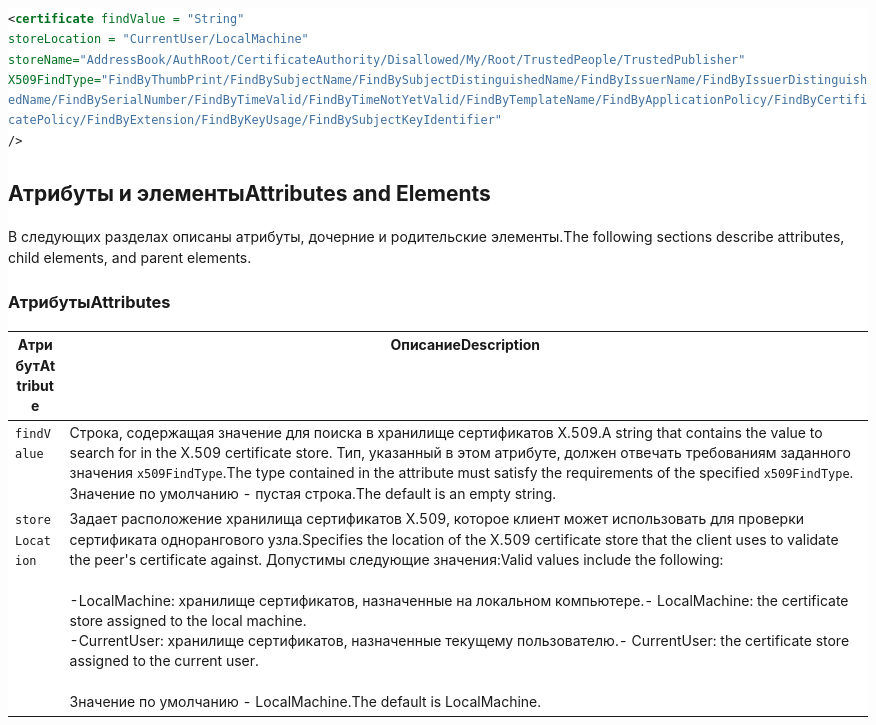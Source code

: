 ```xml  
<certificate findValue = "String"   
storeLocation = "CurrentUser/LocalMachine"  
storeName="AddressBook/AuthRoot/CertificateAuthority/Disallowed/My/Root/TrustedPeople/TrustedPublisher"  
X509FindType="FindByThumbPrint/FindBySubjectName/FindBySubjectDistinguishedName/FindByIssuerName/FindByIssuerDistinguishedName/FindBySerialNumber/FindByTimeValid/FindByTimeNotYetValid/FindByTemplateName/FindByApplicationPolicy/FindByCertificatePolicy/FindByExtension/FindByKeyUsage/FindBySubjectKeyIdentifier"  
/>  
```  
  
## <a name="attributes-and-elements"></a><span data-ttu-id="f908c-112">Атрибуты и элементы</span><span class="sxs-lookup"><span data-stu-id="f908c-112">Attributes and Elements</span></span>  
 <span data-ttu-id="f908c-113">В следующих разделах описаны атрибуты, дочерние и родительские элементы.</span><span class="sxs-lookup"><span data-stu-id="f908c-113">The following sections describe attributes, child elements, and parent elements.</span></span>  
  
### <a name="attributes"></a><span data-ttu-id="f908c-114">Атрибуты</span><span class="sxs-lookup"><span data-stu-id="f908c-114">Attributes</span></span>  
  
|<span data-ttu-id="f908c-115">Атрибут</span><span class="sxs-lookup"><span data-stu-id="f908c-115">Attribute</span></span>|<span data-ttu-id="f908c-116">Описание</span><span class="sxs-lookup"><span data-stu-id="f908c-116">Description</span></span>|  
|---------------|-----------------|  
|`findValue`|<span data-ttu-id="f908c-117">Строка, содержащая значение для поиска в хранилище сертификатов X.509.</span><span class="sxs-lookup"><span data-stu-id="f908c-117">A string that contains the value to search for in the X.509 certificate store.</span></span> <span data-ttu-id="f908c-118">Тип, указанный в этом атрибуте, должен отвечать требованиям заданного значения `x509FindType`.</span><span class="sxs-lookup"><span data-stu-id="f908c-118">The type contained in the attribute must satisfy the requirements of the specified `x509FindType`.</span></span> <span data-ttu-id="f908c-119">Значение по умолчанию - пустая строка.</span><span class="sxs-lookup"><span data-stu-id="f908c-119">The default is an empty string.</span></span>|  
|`storeLocation`|<span data-ttu-id="f908c-120">Задает расположение хранилища сертификатов Х.509, которое клиент может использовать для проверки сертификата однорангового узла.</span><span class="sxs-lookup"><span data-stu-id="f908c-120">Specifies the location of the X.509 certificate store that the client uses to validate the peer's certificate against.</span></span> <span data-ttu-id="f908c-121">Допустимы следующие значения:</span><span class="sxs-lookup"><span data-stu-id="f908c-121">Valid values include the following:</span></span><br /><br /> <span data-ttu-id="f908c-122">-LocalMachine: хранилище сертификатов, назначенные на локальном компьютере.</span><span class="sxs-lookup"><span data-stu-id="f908c-122">-   LocalMachine: the certificate store assigned to the local machine.</span></span><br /><span data-ttu-id="f908c-123">-CurrentUser: хранилище сертификатов, назначенные текущему пользователю.</span><span class="sxs-lookup"><span data-stu-id="f908c-123">-   CurrentUser: the certificate store assigned to the current user.</span></span><br /><br /> <span data-ttu-id="f908c-124">Значение по умолчанию - LocalMachine.</span><span class="sxs-lookup"><span data-stu-id="f908c-124">The default is LocalMachine.</span></span>|  